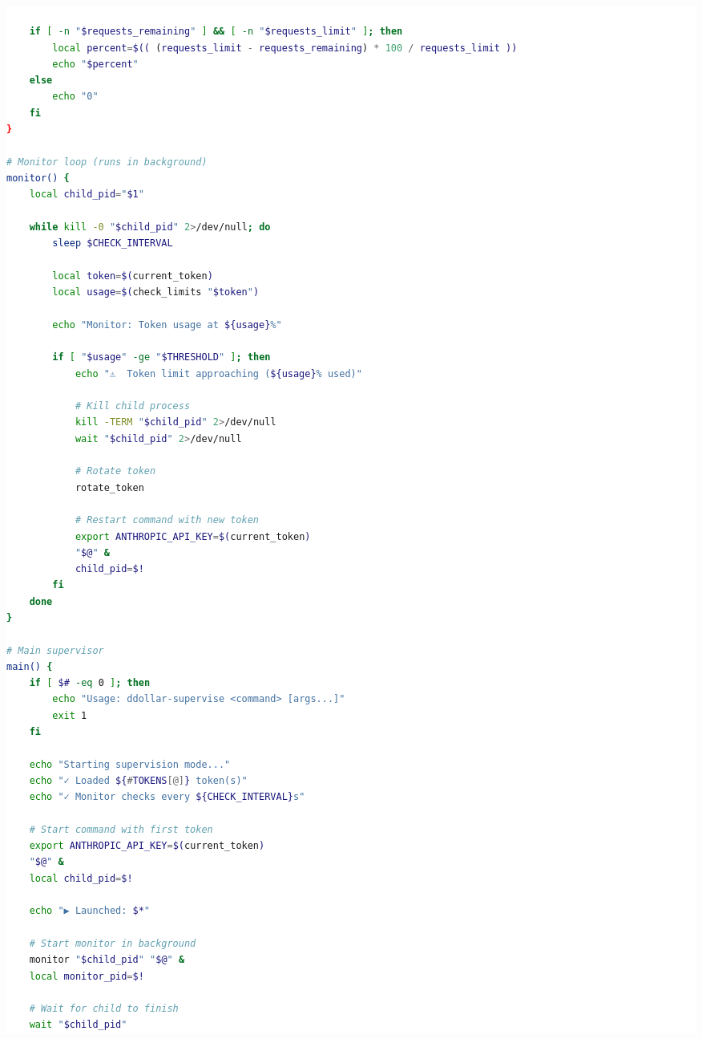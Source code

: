 ```bash

    if [ -n "$requests_remaining" ] && [ -n "$requests_limit" ]; then
        local percent=$(( (requests_limit - requests_remaining) * 100 / requests_limit ))
        echo "$percent"
    else
        echo "0"
    fi
}

# Monitor loop (runs in background)
monitor() {
    local child_pid="$1"

    while kill -0 "$child_pid" 2>/dev/null; do
        sleep $CHECK_INTERVAL

        local token=$(current_token)
        local usage=$(check_limits "$token")

        echo "Monitor: Token usage at ${usage}%"

        if [ "$usage" -ge "$THRESHOLD" ]; then
            echo "⚠️  Token limit approaching (${usage}% used)"

            # Kill child process
            kill -TERM "$child_pid" 2>/dev/null
            wait "$child_pid" 2>/dev/null

            # Rotate token
            rotate_token

            # Restart command with new token
            export ANTHROPIC_API_KEY=$(current_token)
            "$@" &
            child_pid=$!
        fi
    done
}

# Main supervisor
main() {
    if [ $# -eq 0 ]; then
        echo "Usage: ddollar-supervise <command> [args...]"
        exit 1
    fi

    echo "Starting supervision mode..."
    echo "✓ Loaded ${#TOKENS[@]} token(s)"
    echo "✓ Monitor checks every ${CHECK_INTERVAL}s"

    # Start command with first token
    export ANTHROPIC_API_KEY=$(current_token)
    "$@" &
    local child_pid=$!

    echo "▶ Launched: $*"

    # Start monitor in background
    monitor "$child_pid" "$@" &
    local monitor_pid=$!

    # Wait for child to finish
    wait "$child_pid"
```